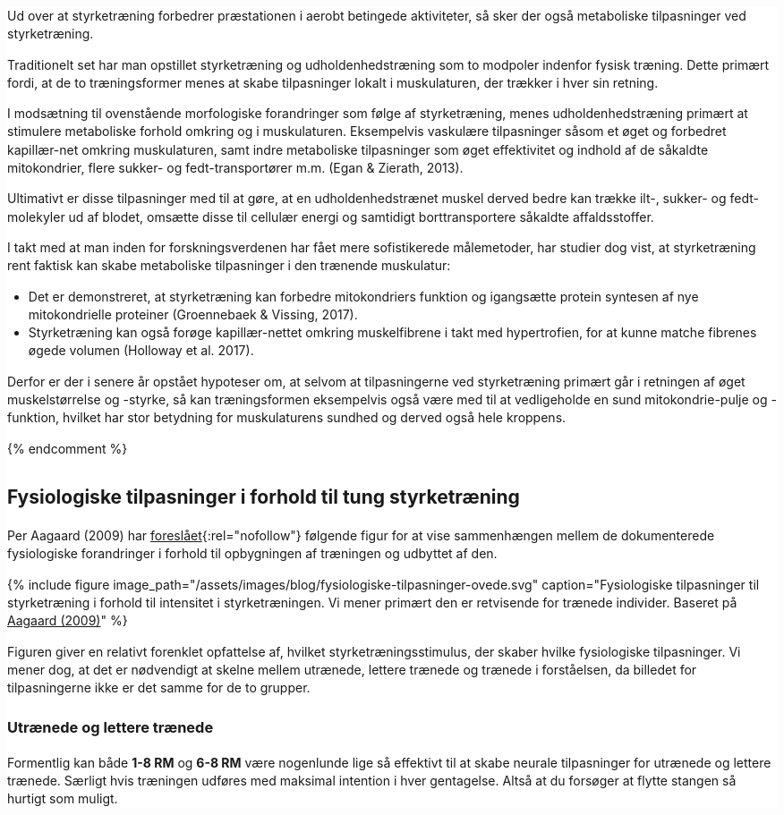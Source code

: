 Ud over at styrketræning forbedrer præstationen i aerobt betingede aktiviteter, så sker der også metaboliske tilpasninger ved styrketræning.

Traditionelt set har man opstillet styrketræning og udholdenhedstræning som to modpoler indenfor fysisk træning. Dette primært fordi, at de to træningsformer menes at skabe tilpasninger lokalt i muskulaturen, der trækker i hver sin retning.

I modsætning til ovenstående morfologiske forandringer som følge af styrketræning, menes udholdenhedstræning primært at stimulere metaboliske forhold omkring og i muskulaturen. Eksempelvis vaskulære tilpasninger såsom et øget og forbedret kapillær-net omkring muskulaturen, samt indre metaboliske tilpasninger som øget effektivitet og indhold af de såkaldte mitokondrier, flere sukker- og fedt-transportører m.m. (Egan & Zierath, 2013).

Ultimativt er disse tilpasninger med til at gøre, at en udholdenhedstrænet muskel derved bedre kan trække ilt-, sukker- og fedt-molekyler ud af blodet, omsætte disse til cellulær energi og samtidigt borttransportere såkaldte affaldsstoffer.

I takt med at man inden for forskningsverdenen har fået mere sofistikerede målemetoder, har studier dog vist, at styrketræning rent faktisk kan skabe metaboliske tilpasninger i den trænende muskulatur:

- Det er demonstreret, at styrketræning kan forbedre mitokondriers funktion og igangsætte protein syntesen af nye mitokondrielle proteiner (Groennebaek & Vissing, 2017).
- Styrketræning kan også forøge kapillær-nettet omkring muskelfibrene i takt med hypertrofien, for at kunne matche fibrenes øgede volumen (Holloway et al. 2017).

Derfor er der i senere år opstået hypoteser om, at selvom at tilpasningerne ved styrketræning primært går i retningen af øget muskelstørrelse og -styrke, så kan træningsformen eksempelvis også være med til at vedligeholde en sund mitokondrie-pulje og -funktion, hvilket har stor betydning for muskulaturens sundhed og derved også hele kroppens.

{% endcomment %}

## Fysiologiske tilpasninger i forhold til tung styrketræning

Per Aagaard (2009) har [foreslået](http://web.archive.org/web/20110606191439/http://www.motion-online.dk/styrketraening/styrke_-_artikler/optimal_styrketraening_er_tung_styrketraening/){:rel="nofollow"} følgende figur for at vise sammenhængen mellem de dokumenterede fysiologiske forandringer i forhold til opbygningen af træningen og udbyttet af den.

{% include figure image_path="/assets/images/blog/fysiologiske-tilpasninger-ovede.svg" caption="Fysiologiske tilpasninger til styrketræning i forhold til intensitet i styrketræningen. Vi mener primært den er retvisende for trænede individer. Baseret på [Aagaard (2009)](http://web.archive.org/web/20110606191439/http://www.motion-online.dk/styrketraening/styrke_-_artikler/optimal_styrketraening_er_tung_styrketraening/)" %}

Figuren giver en relativt forenklet opfattelse af, hvilket styrketræningsstimulus, der skaber hvilke fysiologiske tilpasninger. Vi mener dog, at det er nødvendigt at skelne mellem utrænede, lettere trænede og trænede i forståelsen, da billedet for tilpasningerne ikke er det samme for de to grupper.

### Utrænede og lettere trænede

Formentlig kan både **1-8 RM** og **6-8 RM** være nogenlunde lige så effektivt til at skabe neurale tilpasninger for utrænede og lettere trænede. Særligt hvis træningen udføres med maksimal intention i hver gentagelse. Altså at du forsøger at flytte stangen så hurtigt som muligt.

